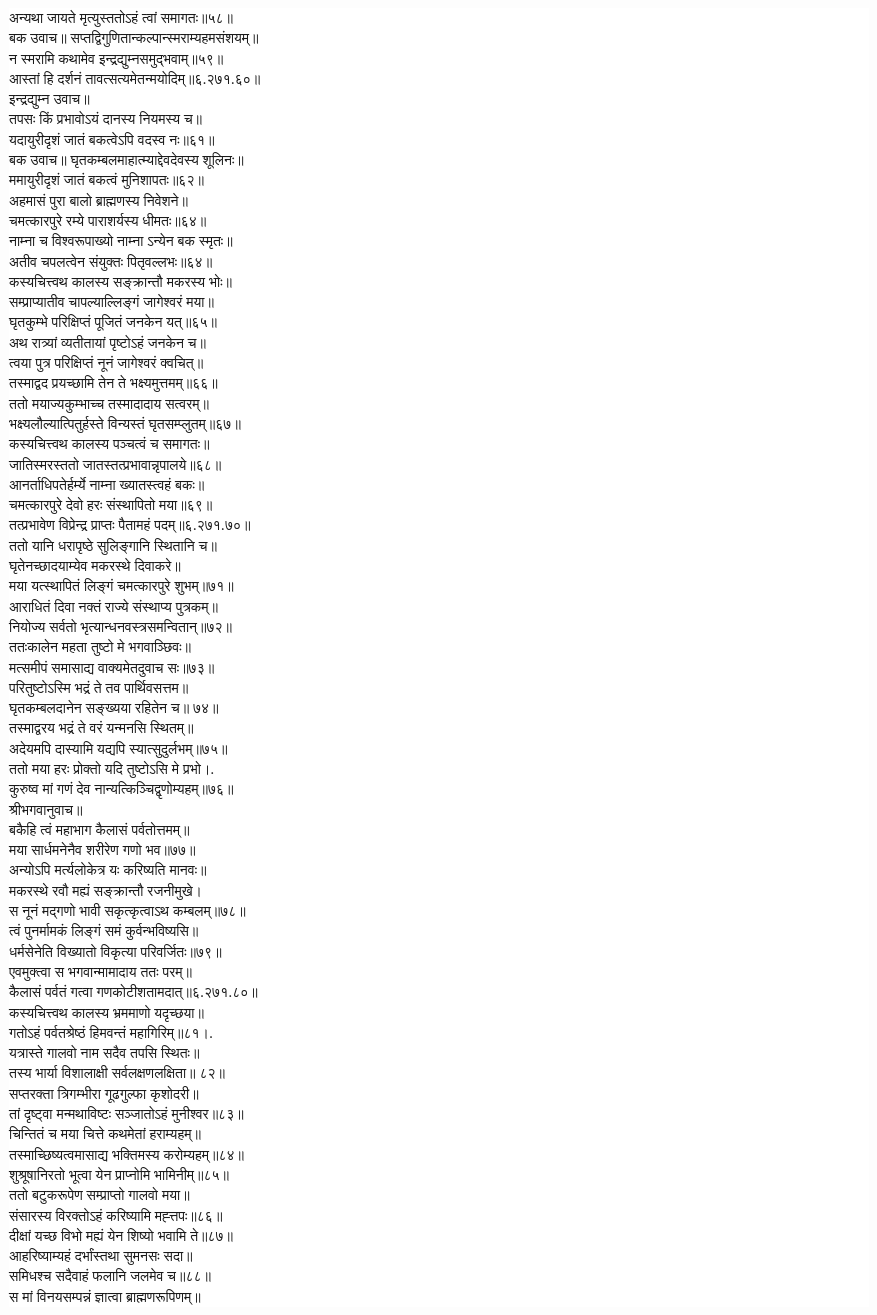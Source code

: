 अन्यथा जायते मृत्युस्ततोऽहं त्वां समागतः॥५८॥  
बक उवाच॥ सप्तद्विगुणितान्कल्पान्स्मराम्यहमसंशयम्॥  
न स्मरामि कथामेव इन्द्रद्युम्नसमुद्भवाम्॥५९॥  
आस्तां हि दर्शनं तावत्सत्यमेतन्मयोदिम्॥६.२७१.६०॥  
इन्द्रद्युम्न उवाच॥  
तपसः किं प्रभावोऽयं दानस्य नियमस्य च॥  
यदायुरीदृशं जातं बकत्वेऽपि वदस्व नः॥६१॥  
बक उवाच॥ घृतकम्बलमाहात्म्याद्देवदेवस्य शूलिनः॥  
ममायुरीदृशं जातं बकत्वं मुनिशापतः॥६२॥  
अहमासं पुरा बालो ब्राह्मणस्य निवेशने॥  
चमत्कारपुरे रम्ये पाराशर्यस्य धीमतः॥६४॥  
नाम्ना च विश्वरूपाख्यो नाम्ना ऽन्येन बक स्मृतः॥  
अतीव चपलत्वेन संयुक्तः पितृवल्लभः॥६४॥  
कस्यचित्त्वथ कालस्य सङ्क्रान्तौ मकरस्य भोः॥  
सम्प्राप्यातीव चापल्याल्लिङ्गं जागेश्वरं मया॥  
घृतकुम्भे परिक्षिप्तं पूजितं जनकेन यत्॥६५॥  
अथ रात्र्यां व्यतीतायां पृष्टोऽहं जनकेन च॥  
त्वया पुत्र परिक्षिप्तं नूनं जागेश्वरं क्वचित्॥  
तस्माद्वद प्रयच्छामि तेन ते भक्ष्यमुत्तमम्॥६६॥  
ततो मयाज्यकुम्भाच्च तस्मादादाय सत्वरम्॥  
भक्ष्यलौल्यात्पितुर्हस्ते विन्यस्तं घृतसम्प्लुतम्॥६७॥  
कस्यचित्त्वथ कालस्य पञ्चत्वं च समागतः॥  
जातिस्मरस्ततो जातस्तत्प्रभावान्नृपालये॥६८॥  
आनर्ताधिपतेर्हर्म्ये नाम्ना ख्यातस्त्वहं बकः॥  
चमत्कारपुरे देवो हरः संस्थापितो मया॥६९॥  
तत्प्रभावेण विप्रेन्द्र प्राप्तः पैतामहं पदम्॥६.२७१.७०॥  
ततो यानि धरापृष्ठे सुलिङ्गानि स्थितानि च॥  
घृतेनच्छादयाम्येव मकरस्थे दिवाकरे॥  
मया यत्स्थापितं लिङ्गं चमत्कारपुरे शुभम्॥७१॥  
आराधितं दिवा नक्तं राज्ये संस्थाप्य पुत्रकम्॥  
नियोज्य सर्वतो भृत्यान्धनवस्त्रसमन्वितान्॥७२॥  
ततःकालेन महता तुष्टो मे भगवाञ्छिवः॥  
मत्समीपं समासाद्य वाक्यमेतदुवाच सः॥७३॥  
परितुष्टोऽस्मि भद्रं ते तव पार्थिवसत्तम॥  
घृतकम्बलदानेन सङ्ख्यया रहितेन च॥ ७४॥  
तस्माद्वरय भद्रं ते वरं यन्मनसि स्थितम्॥  
अदेयमपि दास्यामि यद्यपि स्यात्सुदुर्लभम्॥७५॥  
ततो मया हरः प्रोक्तो यदि तुष्टोऽसि मे प्रभो।.  
कुरुष्व मां गणं देव नान्यत्किञ्चिद्वृणोम्यहम्॥७६॥  
श्रीभगवानुवाच॥  
बकैहि त्वं महाभाग कैलासं पर्वतोत्तमम्॥  
मया सार्धमनेनैव शरीरेण गणो भव॥७७॥  
अन्योऽपि मर्त्यलोकेत्र यः करिष्यति मानवः॥  
मकरस्थे रवौ मह्यं सङ्क्रान्तौ रजनीमुखे।  
स नूनं मद्गणो भावी सकृत्कृत्वाऽथ कम्बलम्॥७८॥  
त्वं पुनर्मामकं लिङ्गं समं कुर्वन्भविष्यसि॥  
धर्मसेनेति विख्यातो विकृत्या परिवर्जितः॥७९॥  
एवमुक्त्वा स भगवान्मामादाय ततः परम्॥  
कैलासं पर्वतं गत्वा गणकोटीशतामदात्॥६.२७१.८०॥  
कस्यचित्त्वथ कालस्य भ्रममाणो यदृच्छया॥  
गतोऽहं पर्वतश्रेष्ठं हिमवन्तं महागिरिम्॥८१।.  
यत्रास्ते गालवो नाम सदैव तपसि स्थितः॥  
तस्य भार्या विशालाक्षी सर्वलक्षणलक्षिता॥ ८२॥  
सप्तरक्ता त्रिगम्भीरा गूढगुल्फा कृशोदरी॥  
तां दृष्ट्वा मन्मथाविष्टः सञ्जातोऽहं मुनीश्वर॥८३॥  
चिन्तितं च मया चित्ते कथमेतां हराम्यहम्॥  
तस्माच्छिष्यत्वमासाद्य भक्तिमस्य करोम्यहम्॥८४॥  
शुश्रूषानिरतो भूत्वा येन प्राप्नोमि भामिनीम्॥८५॥  
ततो बटुकरूपेण सम्प्राप्तो गालवो मया॥  
संसारस्य विरक्तोऽहं करिष्यामि मह्त्तपः॥८६॥  
दीक्षां यच्छ विभो मह्यं येन शिष्यो भवामि ते॥८७॥  
आहरिष्याम्यहं दर्भांस्तथा सुमनसः सदा॥  
समिधश्च सदैवाहं फलानि जलमेव च॥८८॥  
स मां विनयसम्पन्नं ज्ञात्वा ब्राह्मणरूपिणम्॥  